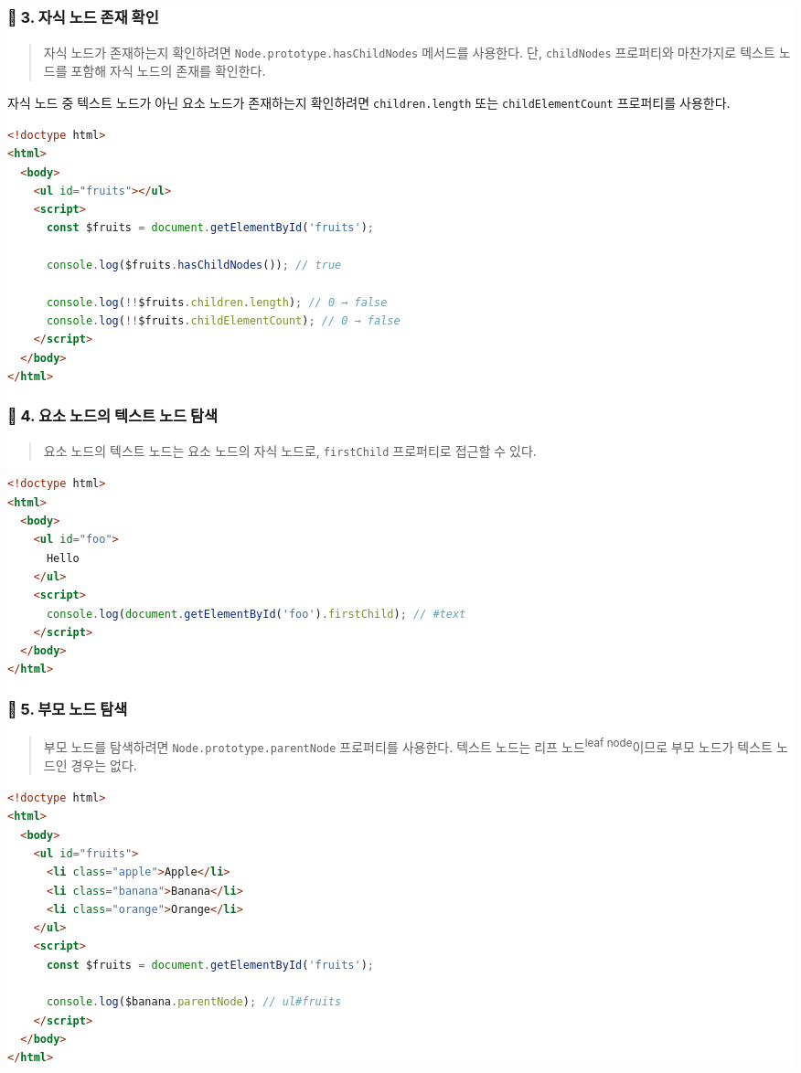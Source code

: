 ### 💬 3. 자식 노드 존재 확인

> 자식 노드가 존재하는지 확인하려면 `Node.prototype.hasChildNodes` 메서드를 사용한다. 단, `childNodes` 프로퍼티와 마찬가지로 텍스트 노드를 포함해 자식 노드의 존재를 확인한다.

자식 노드 중 텍스트 노드가 아닌 요소 노드가 존재하는지 확인하려면 `children.length` 또는 `childElementCount` 프로퍼티를 사용한다.

```html
<!doctype html>
<html>
  <body>
    <ul id="fruits"></ul>
    <script>
      const $fruits = document.getElementById('fruits');

      console.log($fruits.hasChildNodes()); // true

      console.log(!!$fruits.children.length); // 0 → false
      console.log(!!$fruits.childElementCount); // 0 → false
    </script>
  </body>
</html>
```

### 💬 4. 요소 노드의 텍스트 노드 탐색

> 요소 노드의 텍스트 노드는 요소 노드의 자식 노드로, `firstChild` 프로퍼티로 접근할 수 있다.

```html
<!doctype html>
<html>
  <body>
    <ul id="foo">
      Hello
    </ul>
    <script>
      console.log(document.getElementById('foo').firstChild); // #text
    </script>
  </body>
</html>
```

### 💬 5. 부모 노드 탐색

> 부모 노드를 탐색하려면 `Node.prototype.parentNode` 프로퍼티를 사용한다. 텍스트 노드는 리프 노드<sup>leaf node</sup>이므로 부모 노드가 텍스트 노드인 경우는 없다.

```html
<!doctype html>
<html>
  <body>
    <ul id="fruits">
      <li class="apple">Apple</li>
      <li class="banana">Banana</li>
      <li class="orange">Orange</li>
    </ul>
    <script>
      const $fruits = document.getElementById('fruits');

      console.log($banana.parentNode); // ul#fruits
    </script>
  </body>
</html>
```
